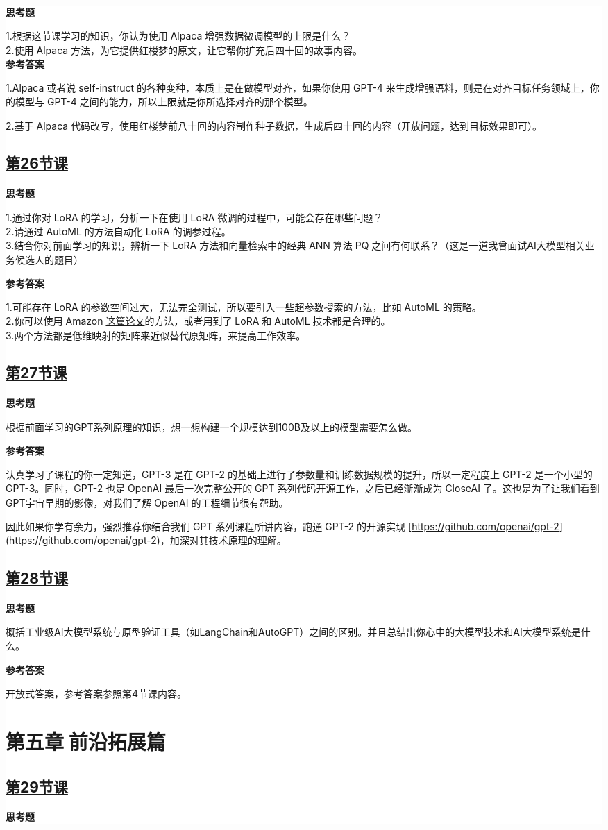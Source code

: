 **思考题**

1.根据这节课学习的知识，你认为使用 Alpaca 增强数据微调模型的上限是什么？  
2.使用 Alpaca 方法，为它提供红楼梦的原文，让它帮你扩充后四十回的故事内容。  
**参考答案**

1.Alpaca 或者说 self-instruct 的各种变种，本质上是在做模型对齐，如果你使用 GPT-4 来生成增强语料，则是在对齐目标任务领域上，你的模型与 GPT-4 之间的能力，所以上限就是你所选择对齐的那个模型。

2.基于 Alpaca 代码改写，使用红楼梦前八十回的内容制作种子数据，生成后四十回的内容（开放问题，达到目标效果即可）。

## [第26节课](https://time.geekbang.org/column/article/717818)

**思考题**

1.通过你对 LoRA 的学习，分析一下在使用 LoRA 微调的过程中，可能会存在哪些问题？  
2.请通过 AutoML 的方法自动化 LoRA 的调参过程。  
3.结合你对前面学习的知识，辨析一下 LoRA 方法和向量检索中的经典 ANN 算法 PQ 之间有何联系？（这是一道我曾面试AI大模型相关业务候选人的题目）

**参考答案**

1.可能存在 LoRA 的参数空间过大，无法完全测试，所以要引入一些超参数搜索的方法，比如 AutoML 的策略。  
2.你可以使用 Amazon [这篇论文](https://arxiv.org/pdf/2305.16597v1.pdf)的方法，或者用到了 LoRA 和 AutoML 技术都是合理的。  
3.两个方法都是低维映射的矩阵来近似替代原矩阵，来提高工作效率。

## [第27节课](https://time.geekbang.org/column/article/718657)

**思考题**

根据前面学习的GPT系列原理的知识，想一想构建一个规模达到100B及以上的模型需要怎么做。

**参考答案**

认真学习了课程的你一定知道，GPT-3 是在 GPT-2 的基础上进行了参数量和训练数据规模的提升，所以一定程度上 GPT-2 是一个小型的 GPT-3。同时，GPT-2 也是 OpenAI 最后一次完整公开的 GPT 系列代码开源工作，之后已经渐渐成为 CloseAI 了。这也是为了让我们看到GPT宇宙早期的影像，对我们了解 OpenAI 的工程细节很有帮助。

因此如果你学有余力，强烈推荐你结合我们 GPT 系列课程所讲内容，跑通 GPT-2 的开源实现 [https://github.com/openai/gpt-2](https://github.com/openai/gpt-2)，加深对其技术原理的理解。

## [第28节课](https://time.geekbang.org/column/article/719033)

**思考题**

概括工业级AI大模型系统与原型验证工具（如LangChain和AutoGPT）之间的区别。并且总结出你心中的大模型技术和AI大模型系统是什么。

**参考答案**

开放式答案，参考答案参照第4节课内容。

# 第五章 前沿拓展篇

## [第29节课](https://time.geekbang.org/column/article/719696)

**思考题**
